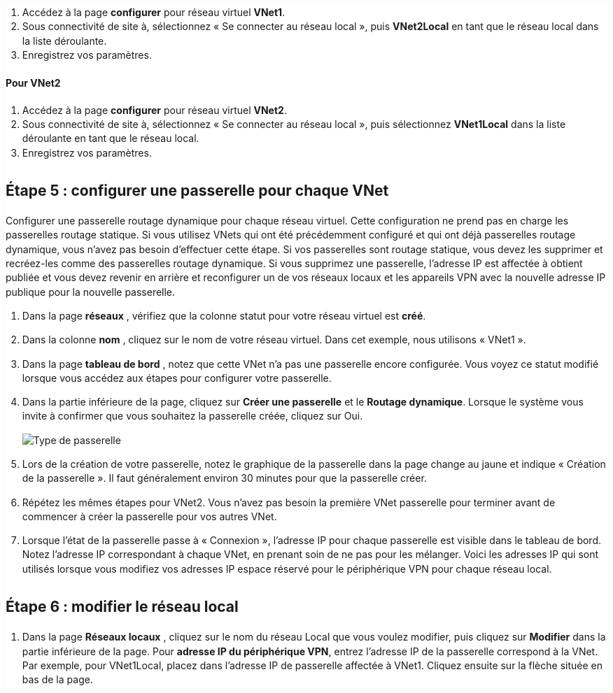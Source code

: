 1. Accédez à la page **configurer** pour réseau virtuel **VNet1**. 
2. Sous connectivité de site à, sélectionnez « Se connecter au réseau local », puis **VNet2Local** en tant que le réseau local dans la liste déroulante. 
3. Enregistrez vos paramètres.

#### <a name="for-vnet2"></a>Pour VNet2

1. Accédez à la page **configurer** pour réseau virtuel **VNet2**. 
2. Sous connectivité de site à, sélectionnez « Se connecter au réseau local », puis sélectionnez **VNet1Local** dans la liste déroulante en tant que le réseau local. 
3. Enregistrez vos paramètres.

## <a name="step-5---configure-a-gateway-for-each-vnet"></a>Étape 5 : configurer une passerelle pour chaque VNet

Configurer une passerelle routage dynamique pour chaque réseau virtuel. Cette configuration ne prend pas en charge les passerelles routage statique. Si vous utilisez VNets qui ont été précédemment configuré et qui ont déjà passerelles routage dynamique, vous n’avez pas besoin d’effectuer cette étape. Si vos passerelles sont routage statique, vous devez les supprimer et recréez-les comme des passerelles routage dynamique. Si vous supprimez une passerelle, l’adresse IP est affectée à obtient publiée et vous devez revenir en arrière et reconfigurer un de vos réseaux locaux et les appareils VPN avec la nouvelle adresse IP publique pour la nouvelle passerelle.

1. Dans la page **réseaux** , vérifiez que la colonne statut pour votre réseau virtuel est **créé**.

2. Dans la colonne **nom** , cliquez sur le nom de votre réseau virtuel. Dans cet exemple, nous utilisons « VNet1 ».

3. Dans la page **tableau de bord** , notez que cette VNet n’a pas une passerelle encore configurée. Vous voyez ce statut modifié lorsque vous accédez aux étapes pour configurer votre passerelle.

4. Dans la partie inférieure de la page, cliquez sur **Créer une passerelle** et le **Routage dynamique**. Lorsque le système vous invite à confirmer que vous souhaitez la passerelle créée, cliquez sur Oui.

    ![Type de passerelle](./media/virtual-networks-configure-vnet-to-vnet-connection/IC717026.png)  

5. Lors de la création de votre passerelle, notez le graphique de la passerelle dans la page change au jaune et indique « Création de la passerelle ». Il faut généralement environ 30 minutes pour que la passerelle créer.

6. Répétez les mêmes étapes pour VNet2. Vous n’avez pas besoin la première VNet passerelle pour terminer avant de commencer à créer la passerelle pour vos autres VNet.

7. Lorsque l’état de la passerelle passe à « Connexion », l’adresse IP pour chaque passerelle est visible dans le tableau de bord. Notez l’adresse IP correspondant à chaque VNet, en prenant soin de ne pas pour les mélanger. Voici les adresses IP qui sont utilisés lorsque vous modifiez vos adresses IP espace réservé pour le périphérique VPN pour chaque réseau local.

## <a name="step-6---edit-the-local-network"></a>Étape 6 : modifier le réseau local

1. Dans la page **Réseaux locaux** , cliquez sur le nom du réseau Local que vous voulez modifier, puis cliquez sur **Modifier** dans la partie inférieure de la page. Pour **adresse IP du périphérique VPN**, entrez l’adresse IP de la passerelle correspond à la VNet. Par exemple, pour VNet1Local, placez dans l’adresse IP de passerelle affectée à VNet1. Cliquez ensuite sur la flèche située en bas de la page.
